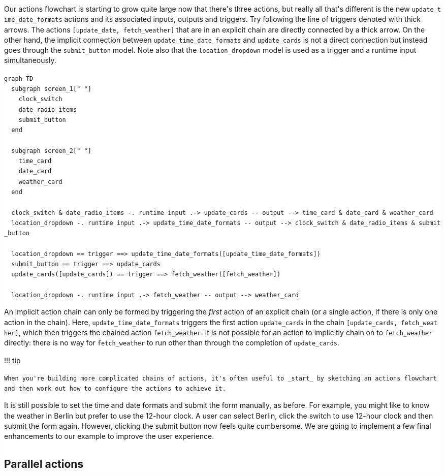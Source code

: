 Our actions flowchart is starting to grow quite large now that there's three actions, but really all that's different is the new `update_time_date_formats` actions and its associated inputs, outputs and triggers. Try following the line of triggers denoted with thick arrows. The actions `[update_date, fetch_weather]` that are in an explicit chain are directly connected by a thick arrow. On the other hand, the implicit connection between `update_time_date_formats` and `update_cards` is not a direct connection but instead goes through the `submit_button` model. Note also that the `location_dropdown` model is used as a trigger and a runtime input simultaneously.

```mermaid
graph TD
  subgraph screen_1[" "]
    clock_switch
    date_radio_items
    submit_button
  end

  subgraph screen_2[" "]
    time_card
    date_card
    weather_card
  end

  clock_switch & date_radio_items -. runtime input .-> update_cards -- output --> time_card & date_card & weather_card
  location_dropdown -. runtime input .-> update_time_date_formats -- output --> clock_switch & date_radio_items & submit_button

  location_dropdown == trigger ==> update_time_date_formats([update_time_date_formats])
  submit_button == trigger ==> update_cards
  update_cards([update_cards]) == trigger ==> fetch_weather([fetch_weather])

  location_dropdown -. runtime input .-> fetch_weather -- output --> weather_card
```

An implicit action chain can only be formed by triggering the _first_ action of an explicit chain (or a single action, if there is only one action in the chain). Here, `update_time_date_formats` triggers the first action `update_cards` in the chain `[update_cards, fetch_weather]`, which then triggers the chained action `fetch_weather`. It is not possible for an action to implicitly chain on to `fetch_weather` directly: there is no way for `fetch_weather` to run other than through the completion of `update_cards`.

!!! tip

    When you're building more complicated chains of actions, it's often useful to _start_ by sketching an actions flowchart and then work out how to configure the actions to achieve it.

It is still possible to set the time and date formats and submit the form manually, as before. For example, you might like to know the weather in Berlin but prefer to use the 12-hour clock. A user can select Berlin, click the switch to use 12-hour clock and then submit the form again. However, clicking the submit button now feels quite cumbersome. We are going to implement a few final enhancements to our example to improve the user experience.

## Parallel actions


[custaction1]: ../../assets/tutorials/actions/01_action.png
[custaction2]: ../../assets/tutorials/actions/02_action.gif
[custaction3]: ../../assets/tutorials/actions/03_action.png
[custaction4]: ../../assets/tutorials/actions/04_action.gif
[custaction5]: ../../assets/tutorials/actions/05_action.gif
[custaction6]: ../../assets/tutorials/actions/06_action.gif
[custaction7]: ../../assets/tutorials/actions/07_action.gif
[custaction8]: ../../assets/tutorials/actions/08_action.gif
[custaction9]: ../../assets/tutorials/actions/09_action.gif